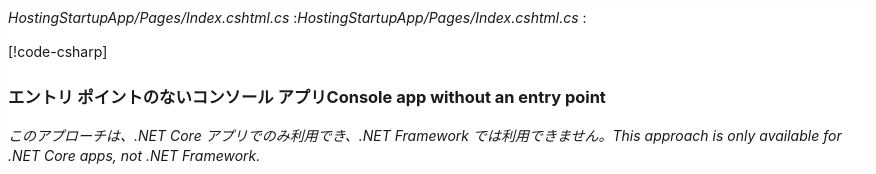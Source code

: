 <span data-ttu-id="8af53-362">*HostingStartupApp/Pages/Index.cshtml.cs* :</span><span class="sxs-lookup"><span data-stu-id="8af53-362">*HostingStartupApp/Pages/Index.cshtml.cs* :</span></span>

[!code-csharp[](platform-specific-configuration/samples/2.x/HostingStartupApp/Pages/Index.cshtml.cs?name=snippet1&highlight=7-8,13-14)]

### <a name="console-app-without-an-entry-point"></a><span data-ttu-id="8af53-363">エントリ ポイントのないコンソール アプリ</span><span class="sxs-lookup"><span data-stu-id="8af53-363">Console app without an entry point</span></span>

<span data-ttu-id="8af53-364">*このアプローチは、.NET Core アプリでのみ利用でき、.NET Framework では利用できません。*</span><span class="sxs-lookup"><span data-stu-id="8af53-364">*This approach is only available for .NET Core apps, not .NET Framework.*</span></span>

